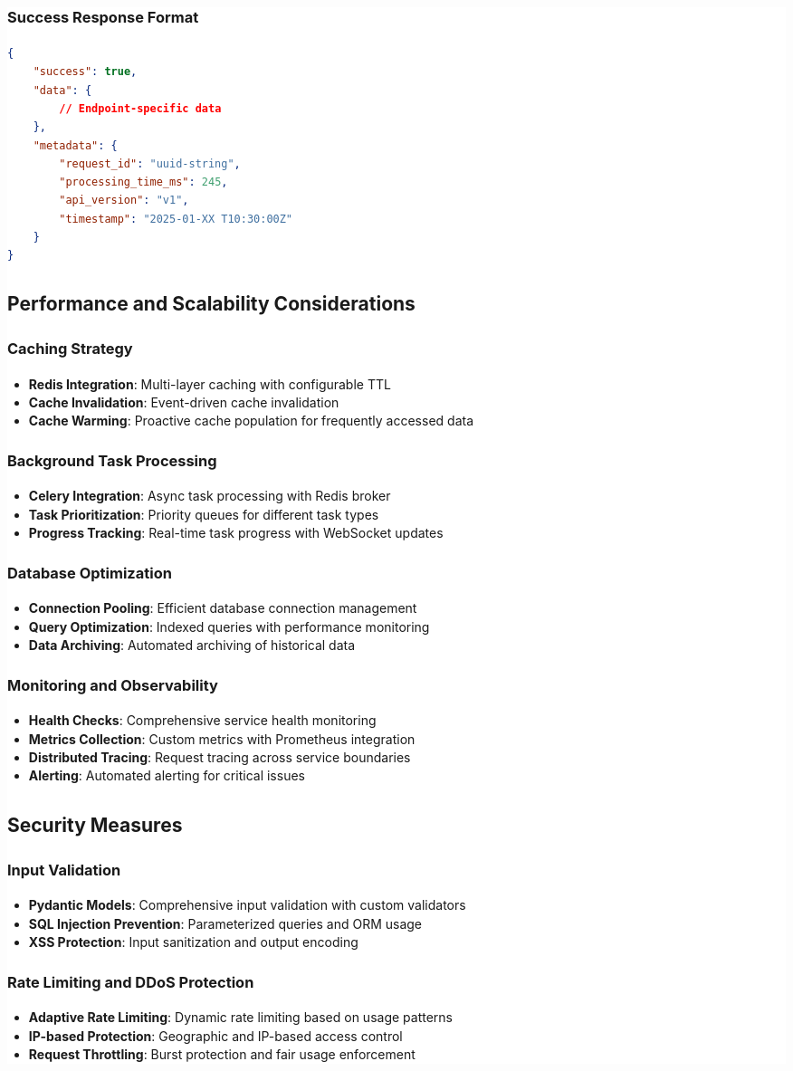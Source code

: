 ### Success Response Format
```json
{
    "success": true,
    "data": {
        // Endpoint-specific data
    },
    "metadata": {
        "request_id": "uuid-string",
        "processing_time_ms": 245,
        "api_version": "v1",
        "timestamp": "2025-01-XX T10:30:00Z"
    }
}
```

## Performance and Scalability Considerations

### Caching Strategy
- **Redis Integration**: Multi-layer caching with configurable TTL
- **Cache Invalidation**: Event-driven cache invalidation
- **Cache Warming**: Proactive cache population for frequently accessed data

### Background Task Processing
- **Celery Integration**: Async task processing with Redis broker
- **Task Prioritization**: Priority queues for different task types
- **Progress Tracking**: Real-time task progress with WebSocket updates

### Database Optimization
- **Connection Pooling**: Efficient database connection management
- **Query Optimization**: Indexed queries with performance monitoring
- **Data Archiving**: Automated archiving of historical data

### Monitoring and Observability
- **Health Checks**: Comprehensive service health monitoring
- **Metrics Collection**: Custom metrics with Prometheus integration
- **Distributed Tracing**: Request tracing across service boundaries
- **Alerting**: Automated alerting for critical issues

## Security Measures

### Input Validation
- **Pydantic Models**: Comprehensive input validation with custom validators
- **SQL Injection Prevention**: Parameterized queries and ORM usage
- **XSS Protection**: Input sanitization and output encoding

### Rate Limiting and DDoS Protection
- **Adaptive Rate Limiting**: Dynamic rate limiting based on usage patterns
- **IP-based Protection**: Geographic and IP-based access control
- **Request Throttling**: Burst protection and fair usage enforcement
